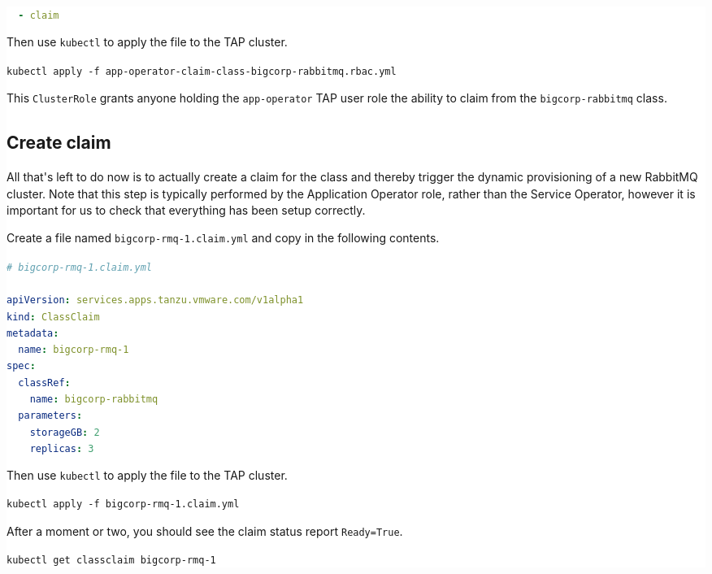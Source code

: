 ```yaml
  - claim
```

Then use `kubectl` to apply the file to the TAP cluster.

```console
kubectl apply -f app-operator-claim-class-bigcorp-rabbitmq.rbac.yml
```

This `ClusterRole` grants anyone holding the `app-operator` TAP user role the ability to claim from the `bigcorp-rabbitmq` class.

## <a id="stk-setup-dynamic-provisioning-create-claim"></a> Create claim

All that's left to do now is to actually create a claim for the class and thereby trigger the dynamic provisioning of a new RabbitMQ cluster. Note that this step is typically performed by the Application Operator role, rather than the Service Operator, however it is important for us to check that everything has been setup correctly.

Create a file named `bigcorp-rmq-1.claim.yml` and copy in the following contents.

```yaml
# bigcorp-rmq-1.claim.yml

apiVersion: services.apps.tanzu.vmware.com/v1alpha1
kind: ClassClaim
metadata:
  name: bigcorp-rmq-1
spec:
  classRef:
    name: bigcorp-rabbitmq
  parameters:
    storageGB: 2
    replicas: 3
```

Then use `kubectl` to apply the file to the TAP cluster.

```console
kubectl apply -f bigcorp-rmq-1.claim.yml
```

After a moment or two, you should see the claim status report `Ready=True`.

```console
kubectl get classclaim bigcorp-rmq-1
```
